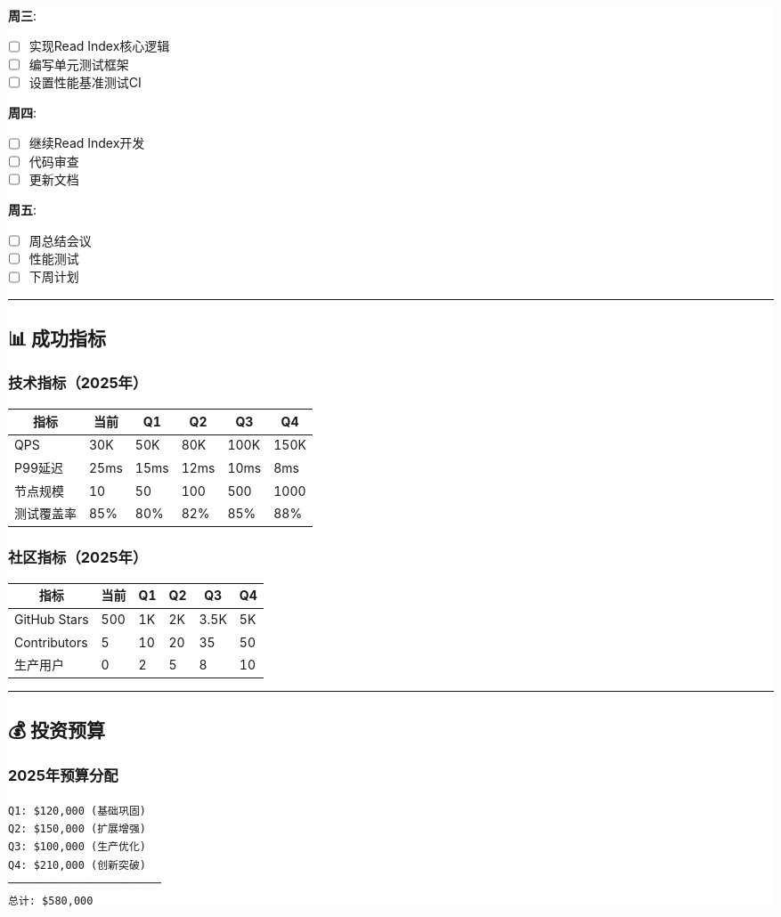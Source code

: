 **周三**:

- [ ] 实现Read Index核心逻辑
- [ ] 编写单元测试框架
- [ ] 设置性能基准测试CI

**周四**:

- [ ] 继续Read Index开发
- [ ] 代码审查
- [ ] 更新文档

**周五**:

- [ ] 周总结会议
- [ ] 性能测试
- [ ] 下周计划

---

## 📊 成功指标

### 技术指标（2025年）

| 指标 | 当前 | Q1 | Q2 | Q3 | Q4 |
|------|------|----|----|----|----|
| QPS | 30K | 50K | 80K | 100K | 150K |
| P99延迟 | 25ms | 15ms | 12ms | 10ms | 8ms |
| 节点规模 | 10 | 50 | 100 | 500 | 1000 |
| 测试覆盖率 | 85% | 80% | 82% | 85% | 88% |

### 社区指标（2025年）

| 指标 | 当前 | Q1 | Q2 | Q3 | Q4 |
|------|------|----|----|----|----|
| GitHub Stars | 500 | 1K | 2K | 3.5K | 5K |
| Contributors | 5 | 10 | 20 | 35 | 50 |
| 生产用户 | 0 | 2 | 5 | 8 | 10 |

---

## 💰 投资预算

### 2025年预算分配

```text
Q1: $120,000 (基础巩固)
Q2: $150,000 (扩展增强)
Q3: $100,000 (生产优化)
Q4: $210,000 (创新突破)
────────────────────────
总计: $580,000
```
